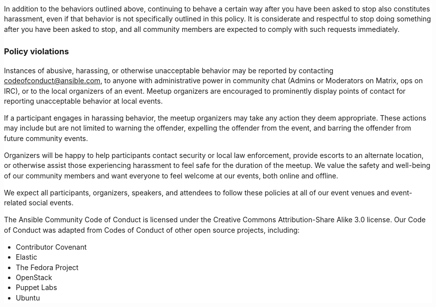 In addition to the behaviors outlined above, continuing to behave a certain way after you have been asked to stop also constitutes harassment, even if that behavior is not specifically outlined in this policy. It is considerate and respectful to stop doing something after you have been asked to stop, and all community members are expected to comply with such requests immediately.

### Policy violations

Instances of abusive, harassing, or otherwise unacceptable behavior may be reported by contacting codeofconduct@ansible.com, to anyone with administrative power in community chat (Admins or Moderators on Matrix, ops on IRC), or to the local organizers of an event. Meetup organizers are encouraged to prominently display points of contact for reporting unacceptable behavior at local events.

If a participant engages in harassing behavior, the meetup organizers may take any action they deem appropriate. These actions may include but are not limited to warning the offender, expelling the offender from the event, and barring the offender from future community events.

Organizers will be happy to help participants contact security or local law enforcement, provide escorts to an alternate location, or otherwise assist those experiencing harassment to feel safe for the duration of the meetup. We value the safety and well-being of our community members and want everyone to feel welcome at our events, both online and offline.

We expect all participants, organizers, speakers, and attendees to follow these policies at all of our event venues and event-related social events.

The Ansible Community Code of Conduct is licensed under the Creative Commons Attribution-Share Alike 3.0 license. Our Code of Conduct was adapted from Codes of Conduct of other open source projects, including:

- Contributor Covenant
- Elastic
- The Fedora Project
- OpenStack
- Puppet Labs
- Ubuntu

